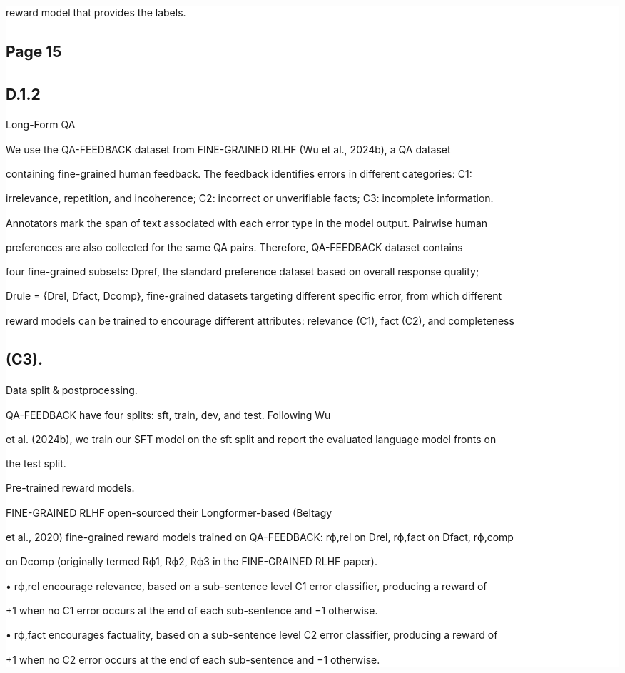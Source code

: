 reward model that provides the labels.

## Page 15

## D.1.2

Long-Form QA

We use the QA-FEEDBACK dataset from FINE-GRAINED RLHF (Wu et al., 2024b), a QA dataset

containing fine-grained human feedback. The feedback identifies errors in different categories: C1:

irrelevance, repetition, and incoherence; C2: incorrect or unverifiable facts; C3: incomplete information.

Annotators mark the span of text associated with each error type in the model output. Pairwise human

preferences are also collected for the same QA pairs. Therefore, QA-FEEDBACK dataset contains

four fine-grained subsets: Dpref, the standard preference dataset based on overall response quality;

Drule = {Drel, Dfact, Dcomp}, fine-grained datasets targeting different specific error, from which different

reward models can be trained to encourage different attributes: relevance (C1), fact (C2), and completeness

## (C3).

Data split & postprocessing.

QA-FEEDBACK have four splits: sft, train, dev, and test. Following Wu

et al. (2024b), we train our SFT model on the sft split and report the evaluated language model fronts on

the test split.

Pre-trained reward models.

FINE-GRAINED RLHF open-sourced their Longformer-based (Beltagy

et al., 2020) fine-grained reward models trained on QA-FEEDBACK: rϕ,rel on Drel, rϕ,fact on Dfact, rϕ,comp

on Dcomp (originally termed Rϕ1, Rϕ2, Rϕ3 in the FINE-GRAINED RLHF paper).

• rϕ,rel encourage relevance, based on a sub-sentence level C1 error classifier, producing a reward of

+1 when no C1 error occurs at the end of each sub-sentence and −1 otherwise.

• rϕ,fact encourages factuality, based on a sub-sentence level C2 error classifier, producing a reward of

+1 when no C2 error occurs at the end of each sub-sentence and −1 otherwise.
